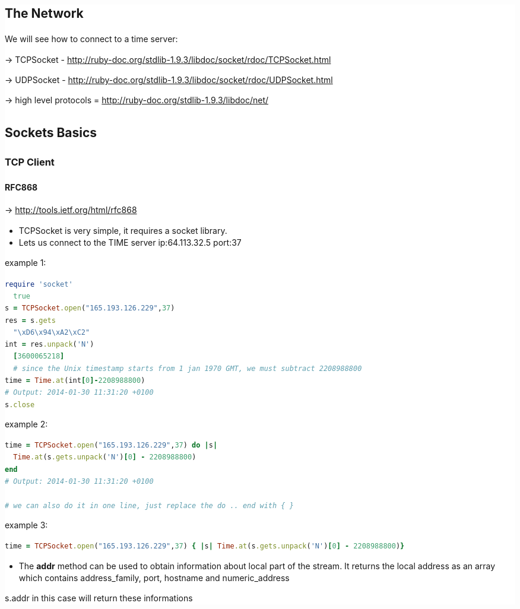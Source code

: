 ## The Network

We will see how to connect to a time server:

 → TCPSocket - http://ruby-doc.org/stdlib-1.9.3/libdoc/socket/rdoc/TCPSocket.html

 → UDPSocket - http://ruby-doc.org/stdlib-1.9.3/libdoc/socket/rdoc/UDPSocket.html

 → high level protocols = http://ruby-doc.org/stdlib-1.9.3/libdoc/net/

## Sockets Basics

### TCP Client

#### RFC868
 → http://tools.ietf.org/html/rfc868

- TCPSocket is very simple, it requires a socket library.
- Lets us connect to the TIME server ip:64.113.32.5 port:37

example 1:
```ruby
require 'socket'
  true
s = TCPSocket.open("165.193.126.229",37)
res = s.gets
  "\xD6\x94\xA2\xC2"
int = res.unpack('N')
  [3600065218]
  # since the Unix timestamp starts from 1 jan 1970 GMT, we must subtract 2208988800
time = Time.at(int[0]-2208988800)
# Output: 2014-01-30 11:31:20 +0100
s.close
```


example 2:
```ruby
time = TCPSocket.open("165.193.126.229",37) do |s|
  Time.at(s.gets.unpack('N')[0] - 2208988800)
end
# Output: 2014-01-30 11:31:20 +0100

# we can also do it in one line, just replace the do .. end with { }
```

example 3: 
```ruby
time = TCPSocket.open("165.193.126.229",37) { |s| Time.at(s.gets.unpack('N')[0] - 2208988800)}
```

- The **addr** method can be used to obtain information about local part of the stream. It returns the local address as an array which contains address_family, port, hostname and numeric_address

s.addr in this case will return these informations
